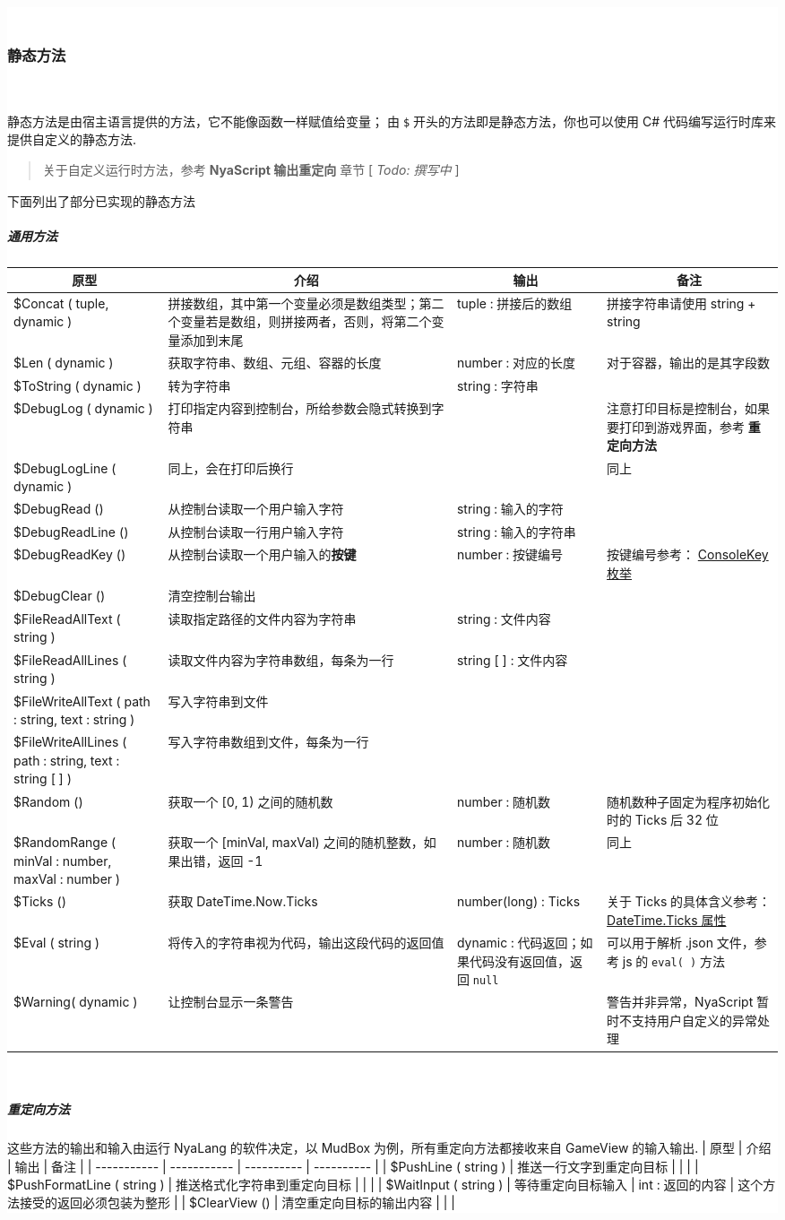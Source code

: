 <br>

### 静态方法
<br>

静态方法是由宿主语言提供的方法，它不能像函数一样赋值给变量；
由 `$` 开头的方法即是静态方法，你也可以使用 C# 代码编写运行时库来提供自定义的静态方法.  
>关于自定义运行时方法，参考 **NyaScript 输出重定向** 章节 [ *Todo: 撰写中* ]

下面列出了部分已实现的静态方法

##### 通用方法
| 原型 | 介绍  | 输出 | 备注 |
| ----------- | ----------- | ---------- | ---------- |
| $Concat ( tuple, dynamic ) | 拼接数组，其中第一个变量必须是数组类型；第二个变量若是数组，则拼接两者，否则，将第二个变量添加到末尾 | tuple : 拼接后的数组 | 拼接字符串请使用 string + string |
| $Len ( dynamic ) | 获取字符串、数组、元组、容器的长度 | number : 对应的长度 | 对于容器，输出的是其字段数 |
| $ToString ( dynamic ) | 转为字符串 | string : 字符串 | 
| $DebugLog ( dynamic ) | 打印指定内容到控制台，所给参数会隐式转换到字符串 | | 注意打印目标是控制台，如果要打印到游戏界面，参考 **重定向方法** |
| $DebugLogLine ( dynamic ) | 同上，会在打印后换行 || 同上 |
| $DebugRead () | 从控制台读取一个用户输入字符 | string : 输入的字符 ||
| $DebugReadLine () | 从控制台读取一行用户输入字符 | string : 输入的字符串 ||
| $DebugReadKey () | 从控制台读取一个用户输入的**按键** | number : 按键编号 | 按键编号参考： [ConsoleKey 枚举](https://learn.microsoft.com/zh-cn/dotnet/api/system.consolekey?view=net-6.0) |
| $DebugClear () | 清空控制台输出 |||
| $FileReadAllText ( string ) | 读取指定路径的文件内容为字符串 | string : 文件内容 |||
| $FileReadAllLines ( string ) | 读取文件内容为字符串数组，每条为一行 | string [ ] : 文件内容 |||
| $FileWriteAllText ( path : string, text : string ) | 写入字符串到文件 |||
| $FileWriteAllLines ( path : string, text : string [ ] ) | 写入字符串数组到文件，每条为一行 |||
| $Random () | 获取一个 [0, 1) 之间的随机数 | number : 随机数 | 随机数种子固定为程序初始化时的 Ticks 后 32 位 |
| $RandomRange ( minVal : number, maxVal : number ) | 获取一个 [minVal, maxVal) 之间的随机整数，如果出错，返回 -1 | number : 随机数 | 同上 |
| $Ticks () | 获取 DateTime.Now.Ticks | number(long) : Ticks | 关于 Ticks 的具体含义参考： [DateTime.Ticks 属性](https://learn.microsoft.com/zh-cn/dotnet/api/system.datetime.ticks?view=net-7.0) |
| $Eval ( string ) | 将传入的字符串视为代码，输出这段代码的返回值 | dynamic : 代码返回；如果代码没有返回值，返回 `null` | 可以用于解析 .json 文件，参考 js 的 `eval( )` 方法 |
| $Warning( dynamic ) | 让控制台显示一条警告 || 警告并非异常，NyaScript 暂时不支持用户自定义的异常处理 |

<br>

##### 重定向方法
这些方法的输出和输入由运行 NyaLang 的软件决定，以 MudBox 为例，所有重定向方法都接收来自 GameView 的输入输出.
| 原型 | 介绍  | 输出 | 备注 |
| ----------- | ----------- | ---------- | ---------- |
| $PushLine ( string ) | 推送一行文字到重定向目标 | | |
| $PushFormatLine ( string ) | 推送格式化字符串到重定向目标 | | |
| $WaitInput ( string ) | 等待重定向目标输入 | int : 返回的内容 | 这个方法接受的返回必须包装为整形 |
| $ClearView () | 清空重定向目标的输出内容 | | |


[^1]: 当前的版本暂时不能完全保护常量不被重新赋值，常量的声明是由将创建的变量类型由动态(dynamic)改为静态(int, double, string, etc.)实现的，但是在后续版本中将会改进这个方法，因此即使在当前版本中对常量赋值可能不会报错，也务必不要这样操作.
[^2]: 事实上，这种声明恰恰是 Lambda 函数的一个*语法糖*，这个语句声明了一个 Lambda 函数，然后将其赋值给与声明的函数名同名的变量.